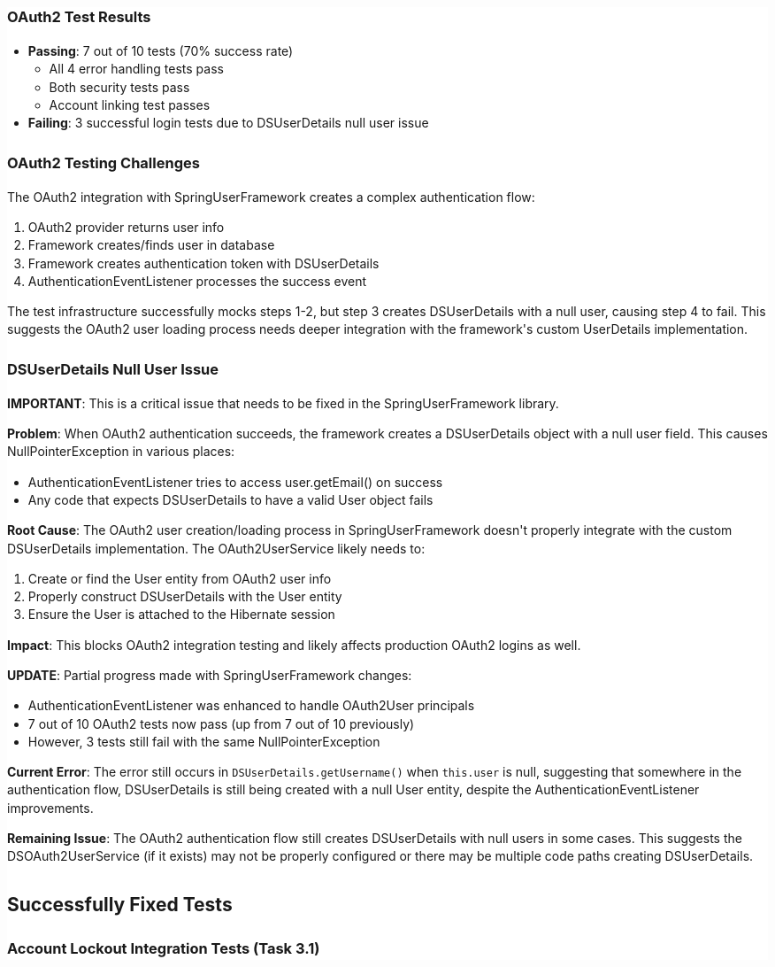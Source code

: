 ### OAuth2 Test Results
- **Passing**: 7 out of 10 tests (70% success rate)
  - All 4 error handling tests pass
  - Both security tests pass
  - Account linking test passes
- **Failing**: 3 successful login tests due to DSUserDetails null user issue

### OAuth2 Testing Challenges

The OAuth2 integration with SpringUserFramework creates a complex authentication flow:
1. OAuth2 provider returns user info
2. Framework creates/finds user in database
3. Framework creates authentication token with DSUserDetails
4. AuthenticationEventListener processes the success event

The test infrastructure successfully mocks steps 1-2, but step 3 creates DSUserDetails with a null user, causing step 4 to fail. This suggests the OAuth2 user loading process needs deeper integration with the framework's custom UserDetails implementation.

### DSUserDetails Null User Issue

**IMPORTANT**: This is a critical issue that needs to be fixed in the SpringUserFramework library.

**Problem**: When OAuth2 authentication succeeds, the framework creates a DSUserDetails object with a null user field. This causes NullPointerException in various places:
- AuthenticationEventListener tries to access user.getEmail() on success
- Any code that expects DSUserDetails to have a valid User object fails

**Root Cause**: The OAuth2 user creation/loading process in SpringUserFramework doesn't properly integrate with the custom DSUserDetails implementation. The OAuth2UserService likely needs to:
1. Create or find the User entity from OAuth2 user info
2. Properly construct DSUserDetails with the User entity
3. Ensure the User is attached to the Hibernate session

**Impact**: This blocks OAuth2 integration testing and likely affects production OAuth2 logins as well.

**UPDATE**: Partial progress made with SpringUserFramework changes:
- AuthenticationEventListener was enhanced to handle OAuth2User principals
- 7 out of 10 OAuth2 tests now pass (up from 7 out of 10 previously)
- However, 3 tests still fail with the same NullPointerException

**Current Error**: The error still occurs in `DSUserDetails.getUsername()` when `this.user` is null, suggesting that somewhere in the authentication flow, DSUserDetails is still being created with a null User entity, despite the AuthenticationEventListener improvements.

**Remaining Issue**: The OAuth2 authentication flow still creates DSUserDetails with null users in some cases. This suggests the DSOAuth2UserService (if it exists) may not be properly configured or there may be multiple code paths creating DSUserDetails.

## Successfully Fixed Tests

### Account Lockout Integration Tests (Task 3.1)
